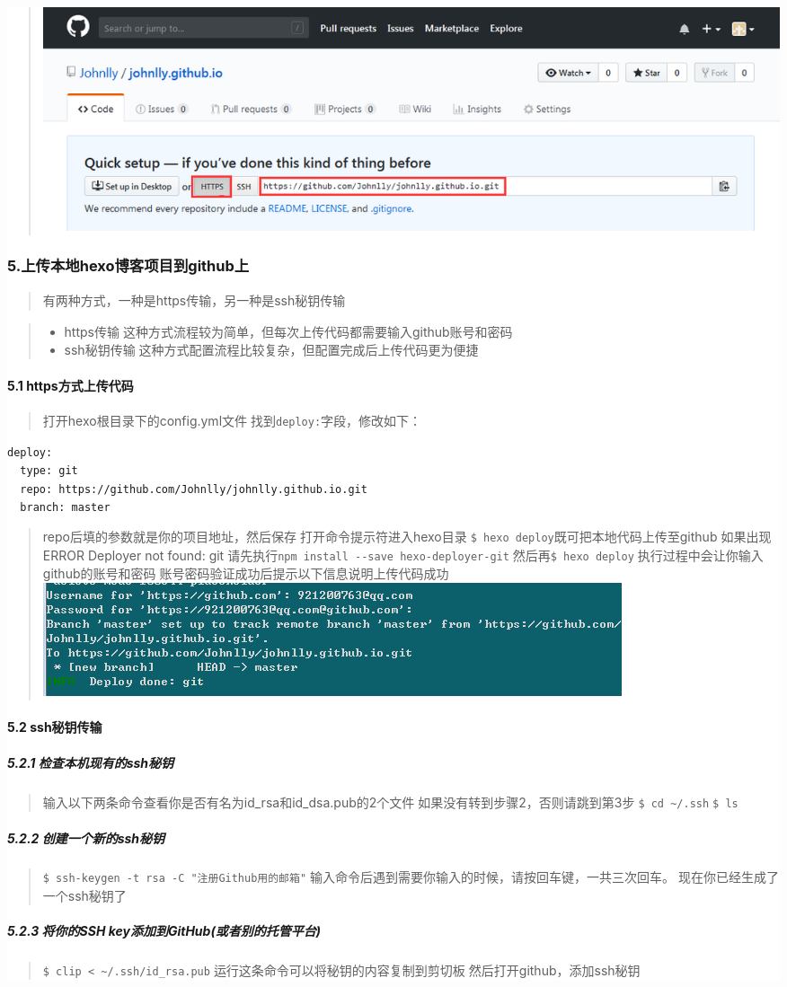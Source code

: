 >![](./images/hexo/6-6.png)
### 5.上传本地hexo博客项目到github上
>有两种方式，一种是https传输，另一种是ssh秘钥传输

>+ https传输
>这种方式流程较为简单，但每次上传代码都需要输入github账号和密码
>+ ssh秘钥传输
>这种方式配置流程比较复杂，但配置完成后上传代码更为便捷
#### 5.1 https方式上传代码
>打开hexo根目录下的config.yml文件
>找到`deploy:`字段，修改如下：
```
deploy:
  type: git
  repo: https://github.com/Johnlly/johnlly.github.io.git
  branch: master
```
>repo后填的参数就是你的项目地址，然后保存
>打开命令提示符进入hexo目录
>`$ hexo deploy`既可把本地代码上传至github
>如果出现ERROR Deployer not found: git
>请先执行`npm install --save hexo-deployer-git`
>然后再`$ hexo deploy`
>执行过程中会让你输入github的账号和密码
>账号密码验证成功后提示以下信息说明上传代码成功
>![](./images/hexo/6-7.png)
#### 5.2 ssh秘钥传输
##### 5.2.1 检查本机现有的ssh秘钥
>输入以下两条命令查看你是否有名为id_rsa和id_dsa.pub的2个文件
>如果没有转到步骤2，否则请跳到第3步
>`$ cd ~/.ssh`
>`$ ls`
##### 5.2.2 创建一个新的ssh秘钥
>`$ ssh-keygen -t rsa -C "注册Github用的邮箱"`
>输入命令后遇到需要你输入的时候，请按回车键，一共三次回车。
>现在你已经生成了一个ssh秘钥了
##### 5.2.3 将你的SSH key添加到GitHub(或者别的托管平台)
>`$ clip < ~/.ssh/id_rsa.pub`
>运行这条命令可以将秘钥的内容复制到剪切板
>然后打开github，添加ssh秘钥